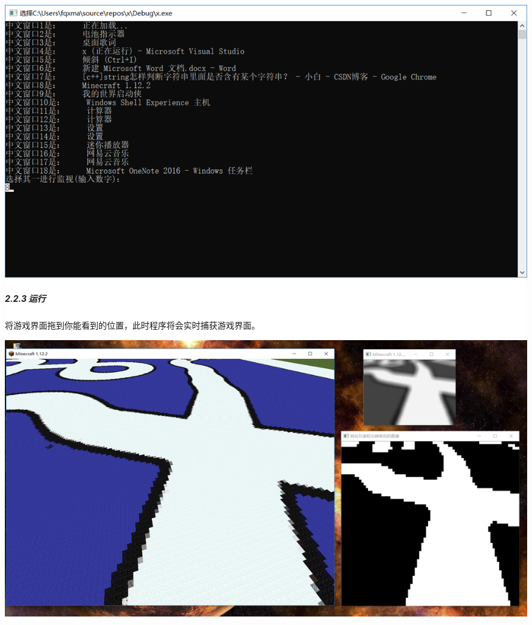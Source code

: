 <img src="media/332a87578f3fe35fa43f8c1d4cb92bed.png" />
</div>

##### 2.2.3 运行

将游戏界面拖到你能看到的位置，此时程序将会实时捕获游戏界面。

<div style="align: center">
<img src="media/6ca6cc4f32a74fd52a0c9a70d9355788.png" />
</div>
